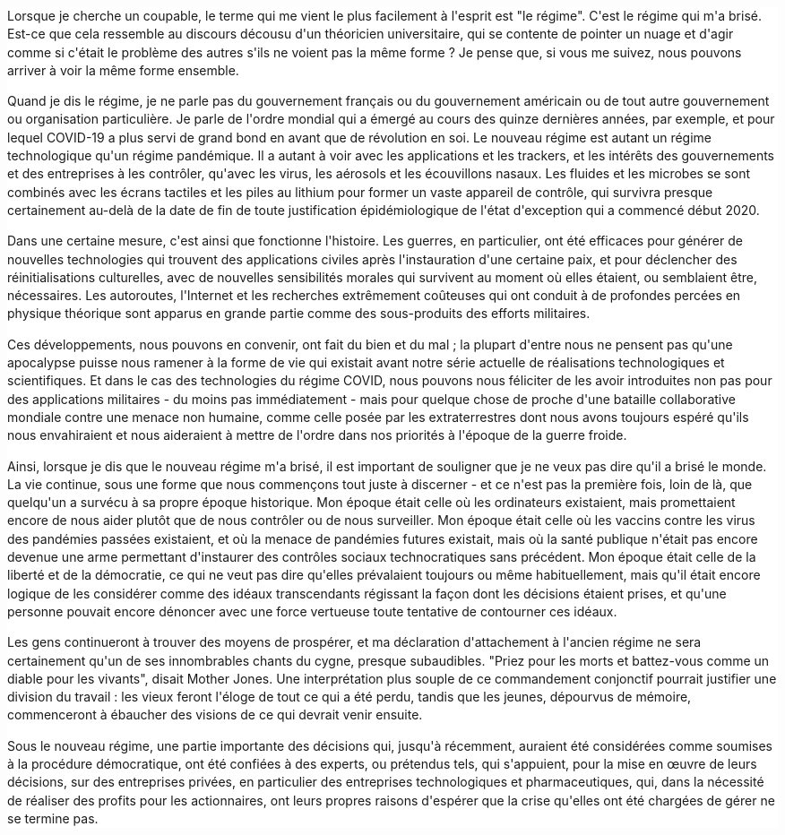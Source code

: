 Lorsque je cherche un coupable, le terme qui me vient le plus facilement à l'esprit est "le régime". C'est le régime qui m'a brisé. Est-ce que cela ressemble au discours décousu d'un théoricien universitaire, qui se contente de pointer un nuage et d'agir comme si c'était le problème des autres s'ils ne voient pas la même forme ? Je pense que, si vous me suivez, nous pouvons arriver à voir la même forme ensemble.

Quand je dis le régime, je ne parle pas du gouvernement français ou du gouvernement américain ou de tout autre gouvernement ou organisation particulière. Je parle de l'ordre mondial qui a émergé au cours des quinze dernières années, par exemple, et pour lequel COVID-19 a plus servi de grand bond en avant que de révolution en soi. Le nouveau régime est autant un régime technologique qu'un régime pandémique. Il a autant à voir avec les applications et les trackers, et les intérêts des gouvernements et des entreprises à les contrôler, qu'avec les virus, les aérosols et les écouvillons nasaux. Les fluides et les microbes se sont combinés avec les écrans tactiles et les piles au lithium pour former un vaste appareil de contrôle, qui survivra presque certainement au-delà de la date de fin de toute justification épidémiologique de l'état d'exception qui a commencé début 2020.

Dans une certaine mesure, c'est ainsi que fonctionne l'histoire. Les guerres, en particulier, ont été efficaces pour générer de nouvelles technologies qui trouvent des applications civiles après l'instauration d'une certaine paix, et pour déclencher des réinitialisations culturelles, avec de nouvelles sensibilités morales qui survivent au moment où elles étaient, ou semblaient être, nécessaires. Les autoroutes, l'Internet et les recherches extrêmement coûteuses qui ont conduit à de profondes percées en physique théorique sont apparus en grande partie comme des sous-produits des efforts militaires.

Ces développements, nous pouvons en convenir, ont fait du bien et du mal ; la plupart d'entre nous ne pensent pas qu'une apocalypse puisse nous ramener à la forme de vie qui existait avant notre série actuelle de réalisations technologiques et scientifiques. Et dans le cas des technologies du régime COVID, nous pouvons nous féliciter de les avoir introduites non pas pour des applications militaires - du moins pas immédiatement - mais pour quelque chose de proche d'une bataille collaborative mondiale contre une menace non humaine, comme celle posée par les extraterrestres dont nous avons toujours espéré qu'ils nous envahiraient et nous aideraient à mettre de l'ordre dans nos priorités à l'époque de la guerre froide.

Ainsi, lorsque je dis que le nouveau régime m'a brisé, il est important de souligner que je ne veux pas dire qu'il a brisé le monde. La vie continue, sous une forme que nous commençons tout juste à discerner - et ce n'est pas la première fois, loin de là, que quelqu'un a survécu à sa propre époque historique. Mon époque était celle où les ordinateurs existaient, mais promettaient encore de nous aider plutôt que de nous contrôler ou de nous surveiller. Mon époque était celle où les vaccins contre les virus des pandémies passées existaient, et où la menace de pandémies futures existait, mais où la santé publique n'était pas encore devenue une arme permettant d'instaurer des contrôles sociaux technocratiques sans précédent. Mon époque était celle de la liberté et de la démocratie, ce qui ne veut pas dire qu'elles prévalaient toujours ou même habituellement, mais qu'il était encore logique de les considérer comme des idéaux transcendants régissant la façon dont les décisions étaient prises, et qu'une personne pouvait encore dénoncer avec une force vertueuse toute tentative de contourner ces idéaux.

Les gens continueront à trouver des moyens de prospérer, et ma déclaration d'attachement à l'ancien régime ne sera certainement qu'un de ses innombrables chants du cygne, presque subaudibles. "Priez pour les morts et battez-vous comme un diable pour les vivants", disait Mother Jones. Une interprétation plus souple de ce commandement conjonctif pourrait justifier une division du travail : les vieux feront l'éloge de tout ce qui a été perdu, tandis que les jeunes, dépourvus de mémoire, commenceront à ébaucher des visions de ce qui devrait venir ensuite.

Sous le nouveau régime, une partie importante des décisions qui, jusqu'à récemment, auraient été considérées comme soumises à la procédure démocratique, ont été confiées à des experts, ou prétendus tels, qui s'appuient, pour la mise en œuvre de leurs décisions, sur des entreprises privées, en particulier des entreprises technologiques et pharmaceutiques, qui, dans la nécessité de réaliser des profits pour les actionnaires, ont leurs propres raisons d'espérer que la crise qu'elles ont été chargées de gérer ne se termine pas.
